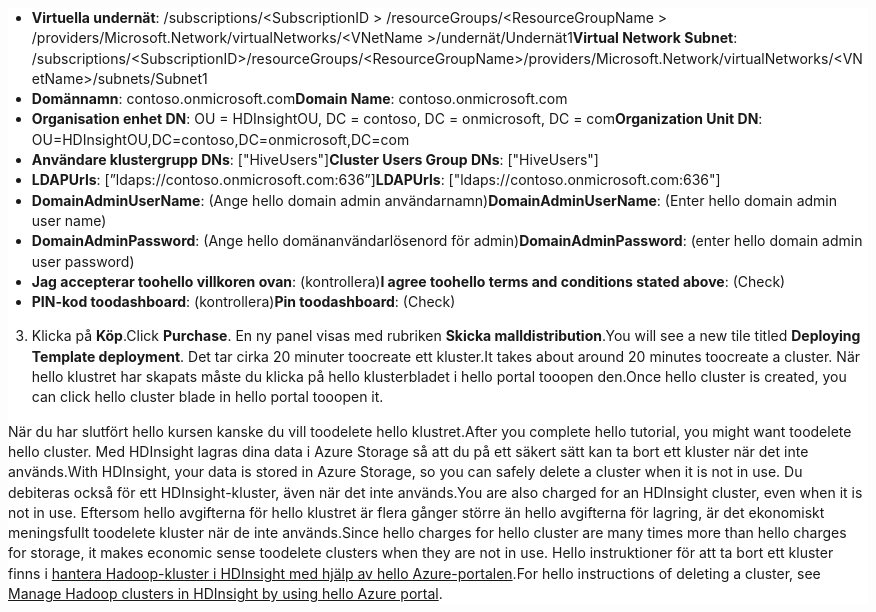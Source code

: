    * <span data-ttu-id="64a77-376">**Virtuella undernät**: /subscriptions/&lt;SubscriptionID > /resourceGroups/&lt;ResourceGroupName > /providers/Microsoft.Network/virtualNetworks/&lt;VNetName >/undernät/Undernät1</span><span class="sxs-lookup"><span data-stu-id="64a77-376">**Virtual Network Subnet**: /subscriptions/&lt;SubscriptionID>/resourceGroups/&lt;ResourceGroupName>/providers/Microsoft.Network/virtualNetworks/&lt;VNetName>/subnets/Subnet1</span></span>
   * <span data-ttu-id="64a77-377">**Domännamn**: contoso.onmicrosoft.com</span><span class="sxs-lookup"><span data-stu-id="64a77-377">**Domain Name**: contoso.onmicrosoft.com</span></span>
   * <span data-ttu-id="64a77-378">**Organisation enhet DN**: OU = HDInsightOU, DC = contoso, DC = onmicrosoft, DC = com</span><span class="sxs-lookup"><span data-stu-id="64a77-378">**Organization Unit DN**: OU=HDInsightOU,DC=contoso,DC=onmicrosoft,DC=com</span></span>
   * <span data-ttu-id="64a77-379">**Användare klustergrupp DNs**: [\"HiveUsers\"]</span><span class="sxs-lookup"><span data-stu-id="64a77-379">**Cluster Users Group DNs**: [\"HiveUsers\"]</span></span>
   * <span data-ttu-id="64a77-380">**LDAPUrls**: [”ldaps://contoso.onmicrosoft.com:636”]</span><span class="sxs-lookup"><span data-stu-id="64a77-380">**LDAPUrls**: ["ldaps://contoso.onmicrosoft.com:636"]</span></span>
   * <span data-ttu-id="64a77-381">**DomainAdminUserName**: (Ange hello domain admin användarnamn)</span><span class="sxs-lookup"><span data-stu-id="64a77-381">**DomainAdminUserName**: (Enter hello domain admin user name)</span></span>
   * <span data-ttu-id="64a77-382">**DomainAdminPassword**: (Ange hello domänanvändarlösenord för admin)</span><span class="sxs-lookup"><span data-stu-id="64a77-382">**DomainAdminPassword**: (enter hello domain admin user password)</span></span>
   * <span data-ttu-id="64a77-383">**Jag accepterar toohello villkoren ovan**: (kontrollera)</span><span class="sxs-lookup"><span data-stu-id="64a77-383">**I agree toohello terms and conditions stated above**: (Check)</span></span>
   * <span data-ttu-id="64a77-384">**PIN-kod toodashboard**: (kontrollera)</span><span class="sxs-lookup"><span data-stu-id="64a77-384">**Pin toodashboard**: (Check)</span></span>
3. <span data-ttu-id="64a77-385">Klicka på **Köp**.</span><span class="sxs-lookup"><span data-stu-id="64a77-385">Click **Purchase**.</span></span> <span data-ttu-id="64a77-386">En ny panel visas med rubriken **Skicka malldistribution**.</span><span class="sxs-lookup"><span data-stu-id="64a77-386">You will see a new tile titled **Deploying Template deployment**.</span></span> <span data-ttu-id="64a77-387">Det tar cirka 20 minuter toocreate ett kluster.</span><span class="sxs-lookup"><span data-stu-id="64a77-387">It takes about around 20 minutes toocreate a cluster.</span></span> <span data-ttu-id="64a77-388">När hello klustret har skapats måste du klicka på hello klusterbladet i hello portal tooopen den.</span><span class="sxs-lookup"><span data-stu-id="64a77-388">Once hello cluster is created, you can click hello cluster blade in hello portal tooopen it.</span></span>

<span data-ttu-id="64a77-389">När du har slutfört hello kursen kanske du vill toodelete hello klustret.</span><span class="sxs-lookup"><span data-stu-id="64a77-389">After you complete hello tutorial, you might want toodelete hello cluster.</span></span> <span data-ttu-id="64a77-390">Med HDInsight lagras dina data i Azure Storage så att du på ett säkert sätt kan ta bort ett kluster när det inte används.</span><span class="sxs-lookup"><span data-stu-id="64a77-390">With HDInsight, your data is stored in Azure Storage, so you can safely delete a cluster when it is not in use.</span></span> <span data-ttu-id="64a77-391">Du debiteras också för ett HDInsight-kluster, även när det inte används.</span><span class="sxs-lookup"><span data-stu-id="64a77-391">You are also charged for an HDInsight cluster, even when it is not in use.</span></span> <span data-ttu-id="64a77-392">Eftersom hello avgifterna för hello klustret är flera gånger större än hello avgifterna för lagring, är det ekonomiskt meningsfullt toodelete kluster när de inte används.</span><span class="sxs-lookup"><span data-stu-id="64a77-392">Since hello charges for hello cluster are many times more than hello charges for storage, it makes economic sense toodelete clusters when they are not in use.</span></span> <span data-ttu-id="64a77-393">Hello instruktioner för att ta bort ett kluster finns i [hantera Hadoop-kluster i HDInsight med hjälp av hello Azure-portalen](hdinsight-administer-use-management-portal.md#delete-clusters).</span><span class="sxs-lookup"><span data-stu-id="64a77-393">For hello instructions of deleting a cluster, see [Manage Hadoop clusters in HDInsight by using hello Azure portal](hdinsight-administer-use-management-portal.md#delete-clusters).</span></span>
